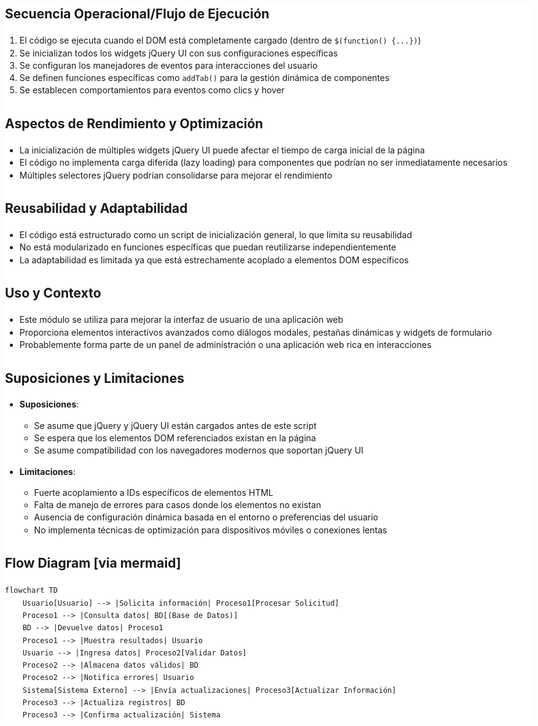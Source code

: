 ## Secuencia Operacional/Flujo de Ejecución
1. El código se ejecuta cuando el DOM está completamente cargado (dentro de `$(function() {...})`)
2. Se inicializan todos los widgets jQuery UI con sus configuraciones específicas
3. Se configuran los manejadores de eventos para interacciones del usuario
4. Se definen funciones específicas como `addTab()` para la gestión dinámica de componentes
5. Se establecen comportamientos para eventos como clics y hover

## Aspectos de Rendimiento y Optimización
- La inicialización de múltiples widgets jQuery UI puede afectar el tiempo de carga inicial de la página
- El código no implementa carga diferida (lazy loading) para componentes que podrían no ser inmediatamente necesarios
- Múltiples selectores jQuery podrían consolidarse para mejorar el rendimiento

## Reusabilidad y Adaptabilidad
- El código está estructurado como un script de inicialización general, lo que limita su reusabilidad
- No está modularizado en funciones específicas que puedan reutilizarse independientemente
- La adaptabilidad es limitada ya que está estrechamente acoplado a elementos DOM específicos

## Uso y Contexto
- Este módulo se utiliza para mejorar la interfaz de usuario de una aplicación web
- Proporciona elementos interactivos avanzados como diálogos modales, pestañas dinámicas y widgets de formulario
- Probablemente forma parte de un panel de administración o una aplicación web rica en interacciones

## Suposiciones y Limitaciones
- **Suposiciones**:
  - Se asume que jQuery y jQuery UI están cargados antes de este script
  - Se espera que los elementos DOM referenciados existan en la página
  - Se asume compatibilidad con los navegadores modernos que soportan jQuery UI
  
- **Limitaciones**:
  - Fuerte acoplamiento a IDs específicos de elementos HTML
  - Falta de manejo de errores para casos donde los elementos no existan
  - Ausencia de configuración dinámica basada en el entorno o preferencias del usuario
  - No implementa técnicas de optimización para dispositivos móviles o conexiones lentas
## Flow Diagram [via mermaid]
```mermaid
flowchart TD
    Usuario[Usuario] --> |Solicita información| Proceso1[Procesar Solicitud]
    Proceso1 --> |Consulta datos| BD[(Base de Datos)]
    BD --> |Devuelve datos| Proceso1
    Proceso1 --> |Muestra resultados| Usuario
    Usuario --> |Ingresa datos| Proceso2[Validar Datos]
    Proceso2 --> |Almacena datos válidos| BD
    Proceso2 --> |Notifica errores| Usuario
    Sistema[Sistema Externo] --> |Envía actualizaciones| Proceso3[Actualizar Información]
    Proceso3 --> |Actualiza registros| BD
    Proceso3 --> |Confirma actualización| Sistema
```
